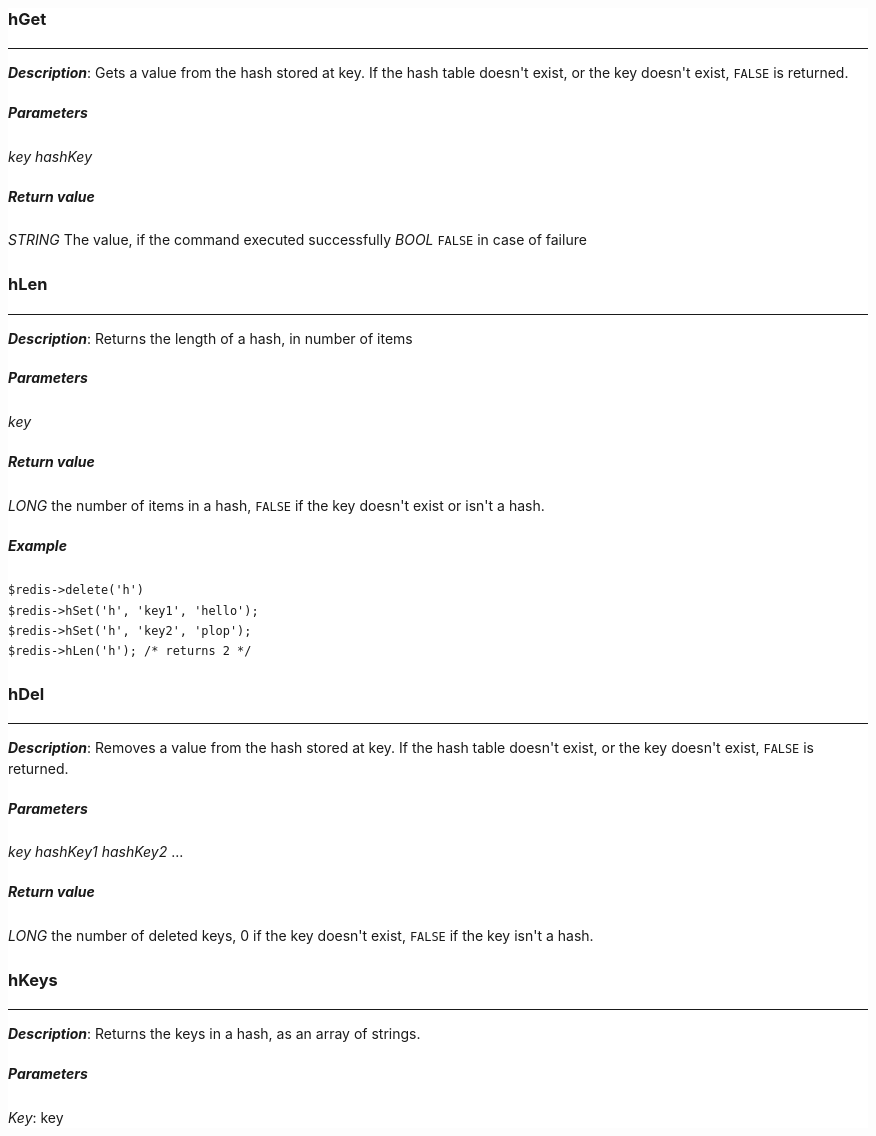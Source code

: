 
### hGet
-----
_**Description**_: Gets a value from the hash stored at key. If the hash table doesn't exist, or the key doesn't exist, `FALSE` is returned.
##### *Parameters*
*key*
*hashKey*

##### *Return value*
*STRING* The value, if the command executed successfully
*BOOL* `FALSE` in case of failure


### hLen
-----
_**Description**_: Returns the length of a hash, in number of items
##### *Parameters*
*key*

##### *Return value*
*LONG* the number of items in a hash, `FALSE` if the key doesn't exist or isn't a hash.
##### *Example*
~~~
$redis->delete('h')
$redis->hSet('h', 'key1', 'hello');
$redis->hSet('h', 'key2', 'plop');
$redis->hLen('h'); /* returns 2 */
~~~

### hDel
-----
_**Description**_: Removes a value from the hash stored at key. If the hash table doesn't exist, or the key doesn't exist, `FALSE` is returned.
##### *Parameters*
*key*
*hashKey1*
*hashKey2*
...

##### *Return value*
*LONG* the number of deleted keys, 0 if the key doesn't exist, `FALSE` if the key isn't a hash.


### hKeys
-----
_**Description**_: Returns the keys in a hash, as an array of strings.

##### *Parameters*
*Key*: key
